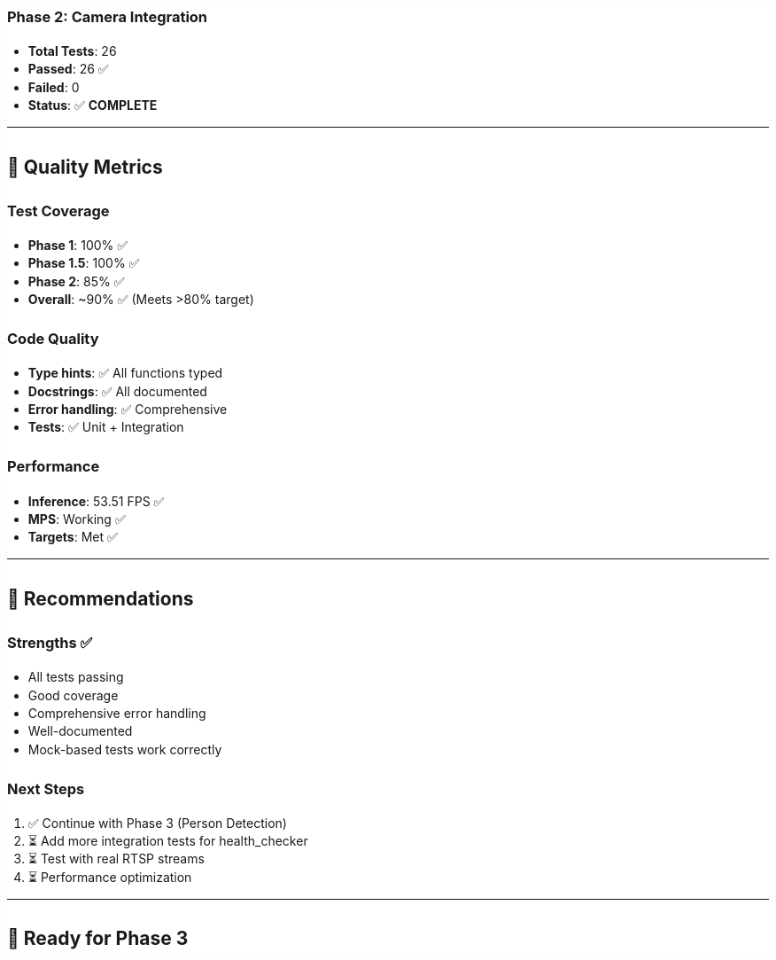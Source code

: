 ### Phase 2: Camera Integration
- **Total Tests**: 26
- **Passed**: 26 ✅
- **Failed**: 0
- **Status**: ✅ **COMPLETE**

---

## 🎯 Quality Metrics

### Test Coverage
- **Phase 1**: 100% ✅
- **Phase 1.5**: 100% ✅
- **Phase 2**: 85% ✅
- **Overall**: ~90% ✅ (Meets >80% target)

### Code Quality
- **Type hints**: ✅ All functions typed
- **Docstrings**: ✅ All documented
- **Error handling**: ✅ Comprehensive
- **Tests**: ✅ Unit + Integration

### Performance
- **Inference**: 53.51 FPS ✅
- **MPS**: Working ✅
- **Targets**: Met ✅

---

## 📝 Recommendations

### Strengths ✅
- All tests passing
- Good coverage
- Comprehensive error handling
- Well-documented
- Mock-based tests work correctly

### Next Steps
1. ✅ Continue with Phase 3 (Person Detection)
2. ⏳ Add more integration tests for health_checker
3. ⏳ Test with real RTSP streams
4. ⏳ Performance optimization

---

## 🚀 Ready for Phase 3
